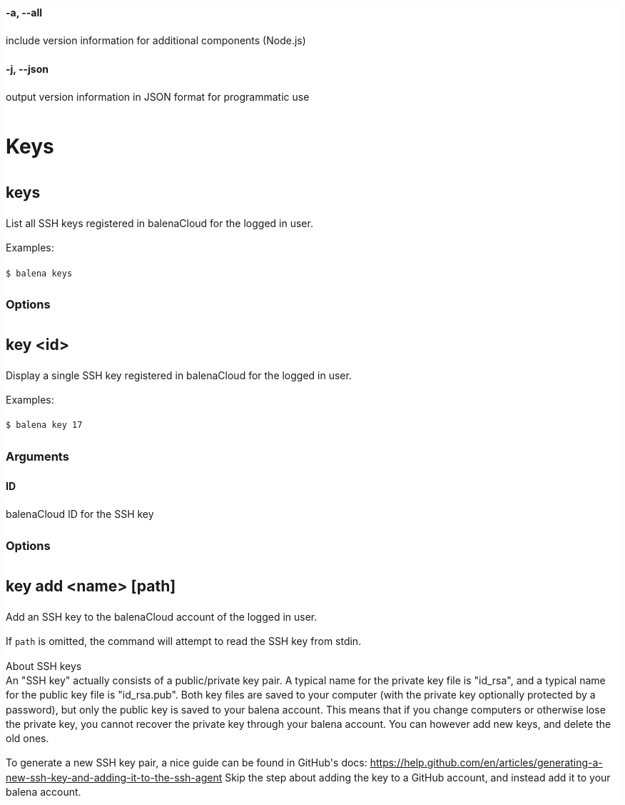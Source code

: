#### -a, --all

include version information for additional components (Node.js)

#### -j, --json

output version information in JSON format for programmatic use

# Keys

## keys

List all SSH keys registered in balenaCloud for the logged in user.

Examples:

	$ balena keys

### Options

## key &#60;id&#62;

Display a single SSH key registered in balenaCloud for the logged in user.

Examples:

	$ balena key 17

### Arguments

#### ID

balenaCloud ID for the SSH key

### Options

## key add &#60;name&#62; [path]

Add an SSH key to the balenaCloud account of the logged in user.

If `path` is omitted, the command will attempt to read the SSH key from stdin.

About SSH keys  
An "SSH key" actually consists of a public/private key pair. A typical name
for the private key file is "id_rsa", and a typical name for the public key
file is "id_rsa.pub". Both key files are saved to your computer (with the
private key optionally protected by a password), but only the public key is
saved to your balena account.  This means that if you change computers or
otherwise lose the private key, you cannot recover the private key through
your balena account. You can however add new keys, and delete the old ones.

To generate a new SSH key pair, a nice guide can be found in GitHub's docs:
https://help.github.com/en/articles/generating-a-new-ssh-key-and-adding-it-to-the-ssh-agent
Skip the step about adding the key to a GitHub account, and instead add it to
your balena account.
